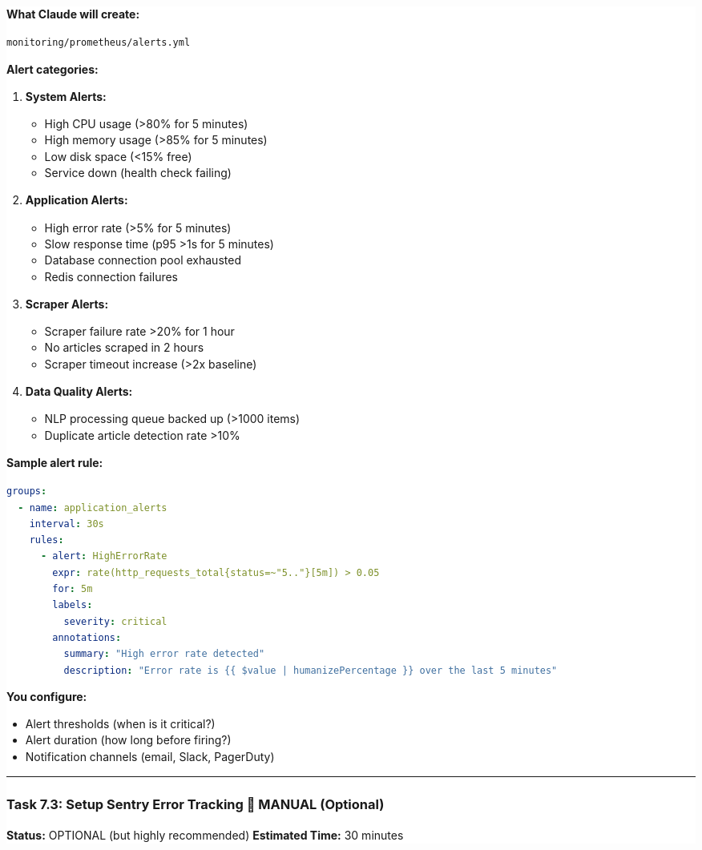 **What Claude will create:**
```
monitoring/prometheus/alerts.yml
```

**Alert categories:**

1. **System Alerts:**
   - High CPU usage (>80% for 5 minutes)
   - High memory usage (>85% for 5 minutes)
   - Low disk space (<15% free)
   - Service down (health check failing)

2. **Application Alerts:**
   - High error rate (>5% for 5 minutes)
   - Slow response time (p95 >1s for 5 minutes)
   - Database connection pool exhausted
   - Redis connection failures

3. **Scraper Alerts:**
   - Scraper failure rate >20% for 1 hour
   - No articles scraped in 2 hours
   - Scraper timeout increase (>2x baseline)

4. **Data Quality Alerts:**
   - NLP processing queue backed up (>1000 items)
   - Duplicate article detection rate >10%

**Sample alert rule:**
```yaml
groups:
  - name: application_alerts
    interval: 30s
    rules:
      - alert: HighErrorRate
        expr: rate(http_requests_total{status=~"5.."}[5m]) > 0.05
        for: 5m
        labels:
          severity: critical
        annotations:
          summary: "High error rate detected"
          description: "Error rate is {{ $value | humanizePercentage }} over the last 5 minutes"
```

**You configure:**
- Alert thresholds (when is it critical?)
- Alert duration (how long before firing?)
- Notification channels (email, Slack, PagerDuty)

---

### Task 7.3: Setup Sentry Error Tracking 👤 **MANUAL** (Optional)

**Status:** OPTIONAL (but highly recommended)
**Estimated Time:** 30 minutes
